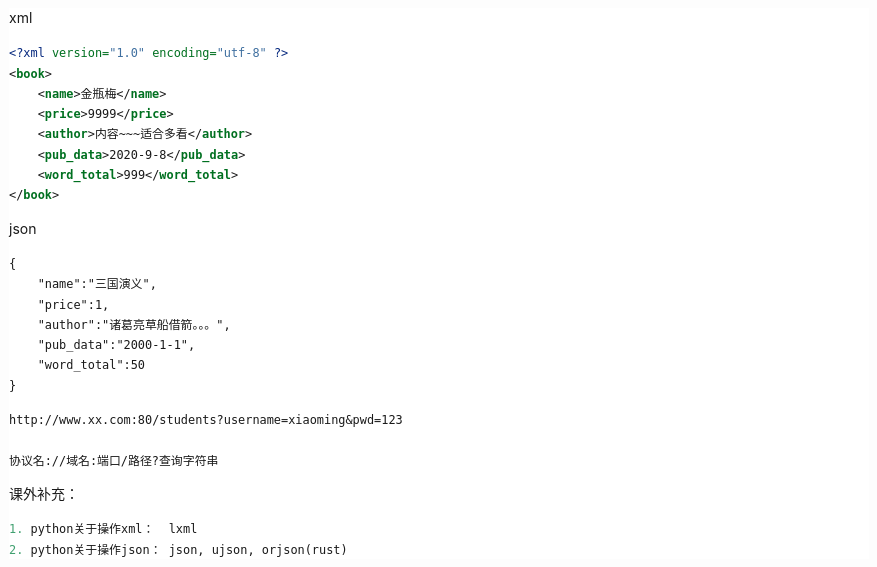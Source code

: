 xml

```xml
<?xml version="1.0" encoding="utf-8" ?>
<book>
	<name>金瓶梅</name>
	<price>9999</price>
	<author>内容~~~适合多看</author>
	<pub_data>2020-9-8</pub_data>
	<word_total>999</word_total>
</book>
```

json

```
{
	"name":"三国演义",
	"price":1,
	"author":"诸葛亮草船借箭。。。",
	"pub_data":"2000-1-1",
	"word_total":50
}
```

```
http://www.xx.com:80/students?username=xiaoming&pwd=123

协议名://域名:端口/路径?查询字符串
```



课外补充：

```python
1. python关于操作xml：  lxml
2. python关于操作json： json, ujson, orjson(rust)
```









